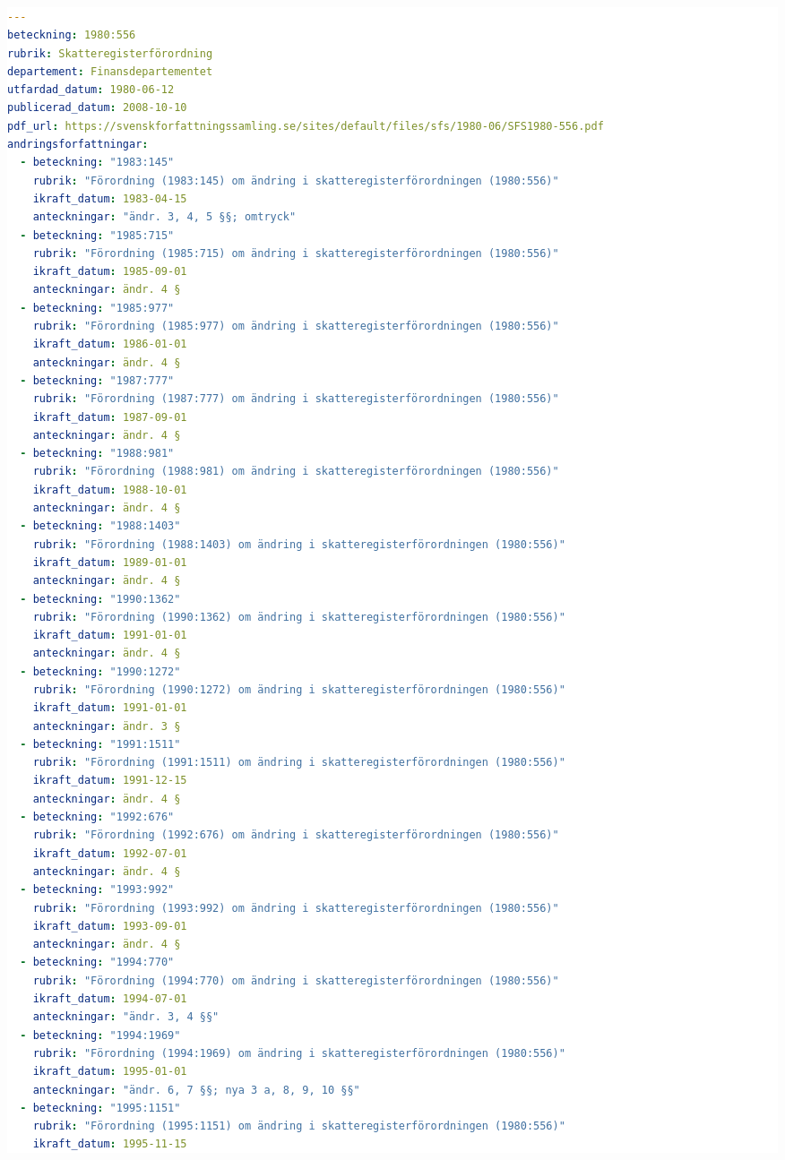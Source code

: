 ```yaml
---
beteckning: 1980:556
rubrik: Skatteregisterförordning
departement: Finansdepartementet
utfardad_datum: 1980-06-12
publicerad_datum: 2008-10-10
pdf_url: https://svenskforfattningssamling.se/sites/default/files/sfs/1980-06/SFS1980-556.pdf
andringsforfattningar:
  - beteckning: "1983:145"
    rubrik: "Förordning (1983:145) om ändring i skatteregisterförordningen (1980:556)"
    ikraft_datum: 1983-04-15
    anteckningar: "ändr. 3, 4, 5 §§; omtryck"
  - beteckning: "1985:715"
    rubrik: "Förordning (1985:715) om ändring i skatteregisterförordningen (1980:556)"
    ikraft_datum: 1985-09-01
    anteckningar: ändr. 4 §
  - beteckning: "1985:977"
    rubrik: "Förordning (1985:977) om ändring i skatteregisterförordningen (1980:556)"
    ikraft_datum: 1986-01-01
    anteckningar: ändr. 4 §
  - beteckning: "1987:777"
    rubrik: "Förordning (1987:777) om ändring i skatteregisterförordningen (1980:556)"
    ikraft_datum: 1987-09-01
    anteckningar: ändr. 4 §
  - beteckning: "1988:981"
    rubrik: "Förordning (1988:981) om ändring i skatteregisterförordningen (1980:556)"
    ikraft_datum: 1988-10-01
    anteckningar: ändr. 4 §
  - beteckning: "1988:1403"
    rubrik: "Förordning (1988:1403) om ändring i skatteregisterförordningen (1980:556)"
    ikraft_datum: 1989-01-01
    anteckningar: ändr. 4 §
  - beteckning: "1990:1362"
    rubrik: "Förordning (1990:1362) om ändring i skatteregisterförordningen (1980:556)"
    ikraft_datum: 1991-01-01
    anteckningar: ändr. 4 §
  - beteckning: "1990:1272"
    rubrik: "Förordning (1990:1272) om ändring i skatteregisterförordningen (1980:556)"
    ikraft_datum: 1991-01-01
    anteckningar: ändr. 3 §
  - beteckning: "1991:1511"
    rubrik: "Förordning (1991:1511) om ändring i skatteregisterförordningen (1980:556)"
    ikraft_datum: 1991-12-15
    anteckningar: ändr. 4 §
  - beteckning: "1992:676"
    rubrik: "Förordning (1992:676) om ändring i skatteregisterförordningen (1980:556)"
    ikraft_datum: 1992-07-01
    anteckningar: ändr. 4 §
  - beteckning: "1993:992"
    rubrik: "Förordning (1993:992) om ändring i skatteregisterförordningen (1980:556)"
    ikraft_datum: 1993-09-01
    anteckningar: ändr. 4 §
  - beteckning: "1994:770"
    rubrik: "Förordning (1994:770) om ändring i skatteregisterförordningen (1980:556)"
    ikraft_datum: 1994-07-01
    anteckningar: "ändr. 3, 4 §§"
  - beteckning: "1994:1969"
    rubrik: "Förordning (1994:1969) om ändring i skatteregisterförordningen (1980:556)"
    ikraft_datum: 1995-01-01
    anteckningar: "ändr. 6, 7 §§; nya 3 a, 8, 9, 10 §§"
  - beteckning: "1995:1151"
    rubrik: "Förordning (1995:1151) om ändring i skatteregisterförordningen (1980:556)"
    ikraft_datum: 1995-11-15
```